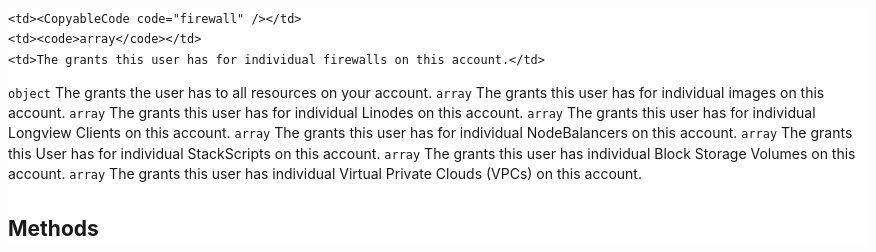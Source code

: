     <td><CopyableCode code="firewall" /></td>
    <td><code>array</code></td>
    <td>The grants this user has for individual firewalls on this account.</td>
</tr>
<tr>
    <td><CopyableCode code="global" /></td>
    <td><code>object</code></td>
    <td>The grants the user has to all resources on your account.</td>
</tr>
<tr>
    <td><CopyableCode code="image" /></td>
    <td><code>array</code></td>
    <td>The grants this user has for individual images on this account.</td>
</tr>
<tr>
    <td><CopyableCode code="linode" /></td>
    <td><code>array</code></td>
    <td>The grants this user has for individual Linodes on this account.</td>
</tr>
<tr>
    <td><CopyableCode code="longview" /></td>
    <td><code>array</code></td>
    <td>The grants this user has for individual Longview Clients on this account.</td>
</tr>
<tr>
    <td><CopyableCode code="nodebalancer" /></td>
    <td><code>array</code></td>
    <td>The grants this user has for individual NodeBalancers on this account.</td>
</tr>
<tr>
    <td><CopyableCode code="stackscript" /></td>
    <td><code>array</code></td>
    <td>The grants this User has for individual StackScripts on this account.</td>
</tr>
<tr>
    <td><CopyableCode code="volume" /></td>
    <td><code>array</code></td>
    <td>The grants this user has individual Block Storage Volumes on this account.</td>
</tr>
<tr>
    <td><CopyableCode code="vpc" /></td>
    <td><code>array</code></td>
    <td>The grants this user has individual Virtual Private Clouds (VPCs) on this account.</td>
</tr>
</tbody>
</table>
</TabItem>
</Tabs>

## Methods
